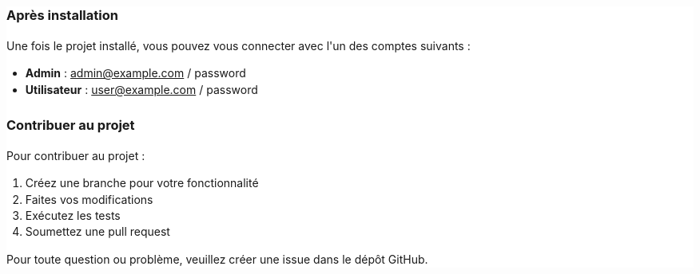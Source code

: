 ### Après installation

Une fois le projet installé, vous pouvez vous connecter avec l'un des comptes suivants :

- **Admin** : admin@example.com / password
- **Utilisateur** : user@example.com / password

### Contribuer au projet

Pour contribuer au projet :

1. Créez une branche pour votre fonctionnalité
2. Faites vos modifications
3. Exécutez les tests
4. Soumettez une pull request

Pour toute question ou problème, veuillez créer une issue dans le dépôt GitHub.